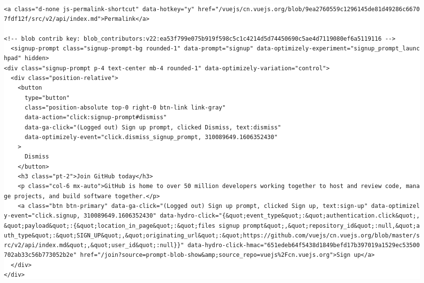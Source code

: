 </a>                </li>
                <li data-menu-item="wiki-tab" hidden>
                  <a role="menuitem" class="js-selected-navigation-item dropdown-item" data-selected-links=" /vuejs/cn.vuejs.org/wiki" href="/vuejs/cn.vuejs.org/wiki">
                    Wiki
</a>                </li>
                <li data-menu-item="security-tab" hidden>
                  <a role="menuitem" class="js-selected-navigation-item dropdown-item" data-selected-links=" /vuejs/cn.vuejs.org/security" href="/vuejs/cn.vuejs.org/security">
                    Security
</a>                </li>
                <li data-menu-item="insights-tab" hidden>
                  <a role="menuitem" class="js-selected-navigation-item dropdown-item" data-selected-links=" /vuejs/cn.vuejs.org/pulse" href="/vuejs/cn.vuejs.org/pulse">
                    Insights
</a>                </li>
            </ul>

</details-menu>
</div></details>    </div>

</nav>
  </div>


<div class="container-xl clearfix new-discussion-timeline px-3 px-md-4 px-lg-5">
  <div class="repository-content " >

    
      
  


    <a class="d-none js-permalink-shortcut" data-hotkey="y" href="/vuejs/cn.vuejs.org/blob/9ea2760559c1296145de81d49286c66707fdf12f/src/v2/api/index.md">Permalink</a>

    <!-- blob contrib key: blob_contributors:v22:ea53f799e075b919f598c5c1c4214d5d74450690c5ae4d7119080ef6a5119116 -->
      <signup-prompt class="signup-prompt-bg rounded-1" data-prompt="signup" data-optimizely-experiment="signup_prompt_launchpad" hidden>
    <div class="signup-prompt p-4 text-center mb-4 rounded-1" data-optimizely-variation="control">
      <div class="position-relative">
        <button
          type="button"
          class="position-absolute top-0 right-0 btn-link link-gray"
          data-action="click:signup-prompt#dismiss"
          data-ga-click="(Logged out) Sign up prompt, clicked Dismiss, text:dismiss"
          data-optimizely-event="click.dismiss_signup_prompt, 310089649.1606352430"
        >
          Dismiss
        </button>
        <h3 class="pt-2">Join GitHub today</h3>
        <p class="col-6 mx-auto">GitHub is home to over 50 million developers working together to host and review code, manage projects, and build software together.</p>
        <a class="btn btn-primary" data-ga-click="(Logged out) Sign up prompt, clicked Sign up, text:sign-up" data-optimizely-event="click.signup, 310089649.1606352430" data-hydro-click="{&quot;event_type&quot;:&quot;authentication.click&quot;,&quot;payload&quot;:{&quot;location_in_page&quot;:&quot;files signup prompt&quot;,&quot;repository_id&quot;:null,&quot;auth_type&quot;:&quot;SIGN_UP&quot;,&quot;originating_url&quot;:&quot;https://github.com/vuejs/cn.vuejs.org/blob/master/src/v2/api/index.md&quot;,&quot;user_id&quot;:null}}" data-hydro-click-hmac="651edeb64f5438d1849befd17b397019a1529ec53500702ab33c56b773052b2e" href="/join?source=prompt-blob-show&amp;source_repo=vuejs%2Fcn.vuejs.org">Sign up</a>
      </div>
    </div>
